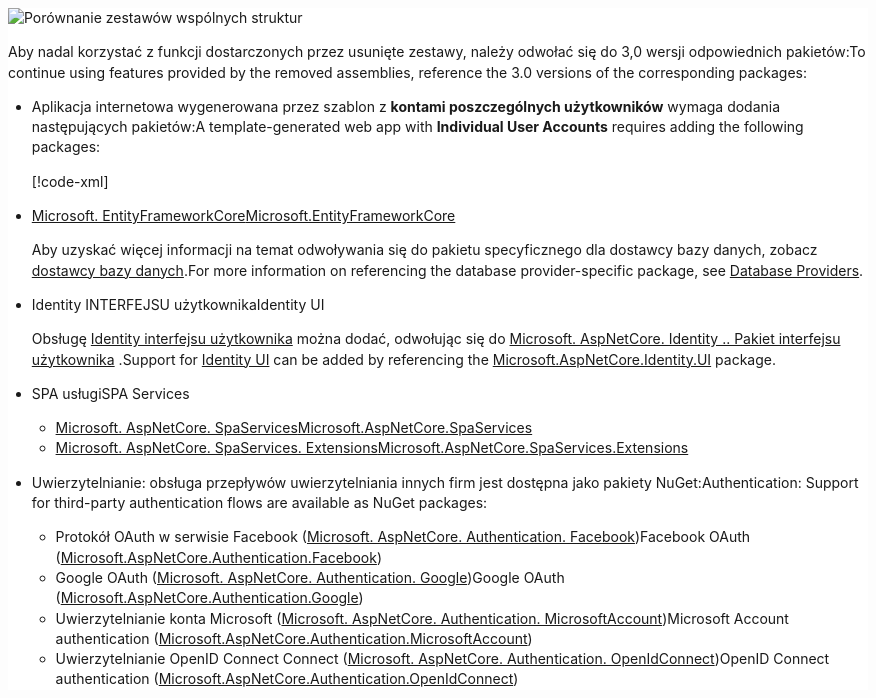 ![Porównanie zestawów wspólnych struktur](22-to-30/_static/assembly-diff.png)

<span data-ttu-id="488ed-225">Aby nadal korzystać z funkcji dostarczonych przez usunięte zestawy, należy odwołać się do 3,0 wersji odpowiednich pakietów:</span><span class="sxs-lookup"><span data-stu-id="488ed-225">To continue using features provided by the removed assemblies, reference the 3.0 versions of the corresponding packages:</span></span>

* <span data-ttu-id="488ed-226">Aplikacja internetowa wygenerowana przez szablon z **kontami poszczególnych użytkowników** wymaga dodania następujących pakietów:</span><span class="sxs-lookup"><span data-stu-id="488ed-226">A template-generated web app with **Individual User Accounts** requires adding the following packages:</span></span>

  [!code-xml[](22-to-30/samples/WebFull.csproj?highlight=9-13)]

* [<span data-ttu-id="488ed-227">Microsoft. EntityFrameworkCore</span><span class="sxs-lookup"><span data-stu-id="488ed-227">Microsoft.EntityFrameworkCore</span></span>](https://www.nuget.org/packages/Microsoft.EntityFrameworkCore)

  <span data-ttu-id="488ed-228">Aby uzyskać więcej informacji na temat odwoływania się do pakietu specyficznego dla dostawcy bazy danych, zobacz [dostawcy bazy danych](/ef/core/providers/index).</span><span class="sxs-lookup"><span data-stu-id="488ed-228">For more information on referencing the database provider-specific package, see [Database Providers](/ef/core/providers/index).</span></span>

* <span data-ttu-id="488ed-229">Identity INTERFEJSU użytkownika</span><span class="sxs-lookup"><span data-stu-id="488ed-229">Identity UI</span></span>

  <span data-ttu-id="488ed-230">Obsługę [ Identity interfejsu użytkownika](xref:security/authentication/identity) można dodać, odwołując się do [Microsoft. AspNetCore. Identity .. Pakiet interfejsu użytkownika](https://www.nuget.org/packages/Microsoft.AspNetCore.Identity.UI) .</span><span class="sxs-lookup"><span data-stu-id="488ed-230">Support for [Identity UI](xref:security/authentication/identity) can be added by referencing the [Microsoft.AspNetCore.Identity.UI](https://www.nuget.org/packages/Microsoft.AspNetCore.Identity.UI) package.</span></span>

* <span data-ttu-id="488ed-231">SPA usługi</span><span class="sxs-lookup"><span data-stu-id="488ed-231">SPA Services</span></span>

  * [<span data-ttu-id="488ed-232">Microsoft. AspNetCore. SpaServices</span><span class="sxs-lookup"><span data-stu-id="488ed-232">Microsoft.AspNetCore.SpaServices</span></span>](https://www.nuget.org/packages/Microsoft.AspNetCore.SpaServices)
  * [<span data-ttu-id="488ed-233">Microsoft. AspNetCore. SpaServices. Extensions</span><span class="sxs-lookup"><span data-stu-id="488ed-233">Microsoft.AspNetCore.SpaServices.Extensions</span></span>](https://www.nuget.org/packages/Microsoft.AspNetCore.SpaServices.Extensions)

* <span data-ttu-id="488ed-234">Uwierzytelnianie: obsługa przepływów uwierzytelniania innych firm jest dostępna jako pakiety NuGet:</span><span class="sxs-lookup"><span data-stu-id="488ed-234">Authentication: Support for third-party authentication flows are available as NuGet packages:</span></span>

  * <span data-ttu-id="488ed-235">Protokół OAuth w serwisie Facebook ([Microsoft. AspNetCore. Authentication. Facebook](https://www.nuget.org/packages/Microsoft.AspNetCore.Authentication.Facebook))</span><span class="sxs-lookup"><span data-stu-id="488ed-235">Facebook OAuth ([Microsoft.AspNetCore.Authentication.Facebook](https://www.nuget.org/packages/Microsoft.AspNetCore.Authentication.Facebook))</span></span>
  * <span data-ttu-id="488ed-236">Google OAuth ([Microsoft. AspNetCore. Authentication. Google](https://www.nuget.org/packages/Microsoft.AspNetCore.Authentication.Google))</span><span class="sxs-lookup"><span data-stu-id="488ed-236">Google OAuth ([Microsoft.AspNetCore.Authentication.Google](https://www.nuget.org/packages/Microsoft.AspNetCore.Authentication.Google))</span></span>
  * <span data-ttu-id="488ed-237">Uwierzytelnianie konta Microsoft ([Microsoft. AspNetCore. Authentication. MicrosoftAccount](https://www.nuget.org/packages/Microsoft.AspNetCore.Authentication.MicrosoftAccount))</span><span class="sxs-lookup"><span data-stu-id="488ed-237">Microsoft Account authentication ([Microsoft.AspNetCore.Authentication.MicrosoftAccount](https://www.nuget.org/packages/Microsoft.AspNetCore.Authentication.MicrosoftAccount))</span></span>
  * <span data-ttu-id="488ed-238">Uwierzytelnianie OpenID Connect Connect ([Microsoft. AspNetCore. Authentication. OpenIdConnect](https://www.nuget.org/packages/Microsoft.AspNetCore.Authentication.OpenIdConnect))</span><span class="sxs-lookup"><span data-stu-id="488ed-238">OpenID Connect authentication ([Microsoft.AspNetCore.Authentication.OpenIdConnect](https://www.nuget.org/packages/Microsoft.AspNetCore.Authentication.OpenIdConnect))</span></span>